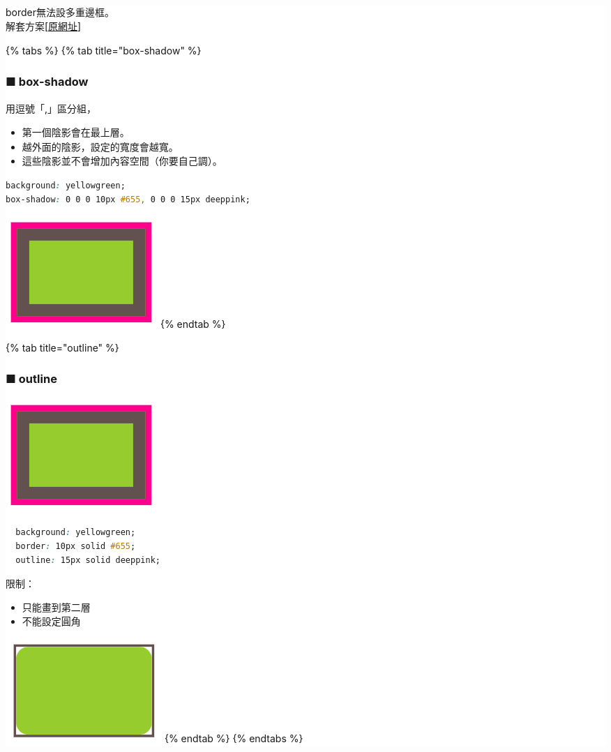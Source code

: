 border無法設多重邊框。  
解套方案\[[原網址](https://www.w3cplus.com/css3/css-secrets/multiple-borders.html)\]

{% tabs %}
{% tab title="box-shadow" %}
### ■ box-shadow

用逗號「,」區分組，

* 第一個陰影會在最上層。
* 越外面的陰影，設定的寬度會越寬。
* 這些陰影並不會增加內容空間（你要自己調）。

```css
background: yellowgreen;
box-shadow: 0 0 0 10px #655, 0 0 0 15px deeppink;
```

![](../../.gitbook/assets/image%20%2813%29.png)
{% endtab %}

{% tab title="outline" %}
### ■ outline

![](../../.gitbook/assets/image%20%2836%29.png)

```css
  background: yellowgreen;
  border: 10px solid #655;
  outline: 15px solid deeppink;
```

限制：

* 只能畫到第二層
* 不能設定圓角

![](../../.gitbook/assets/image%20%289%29.png)
{% endtab %}
{% endtabs %}
